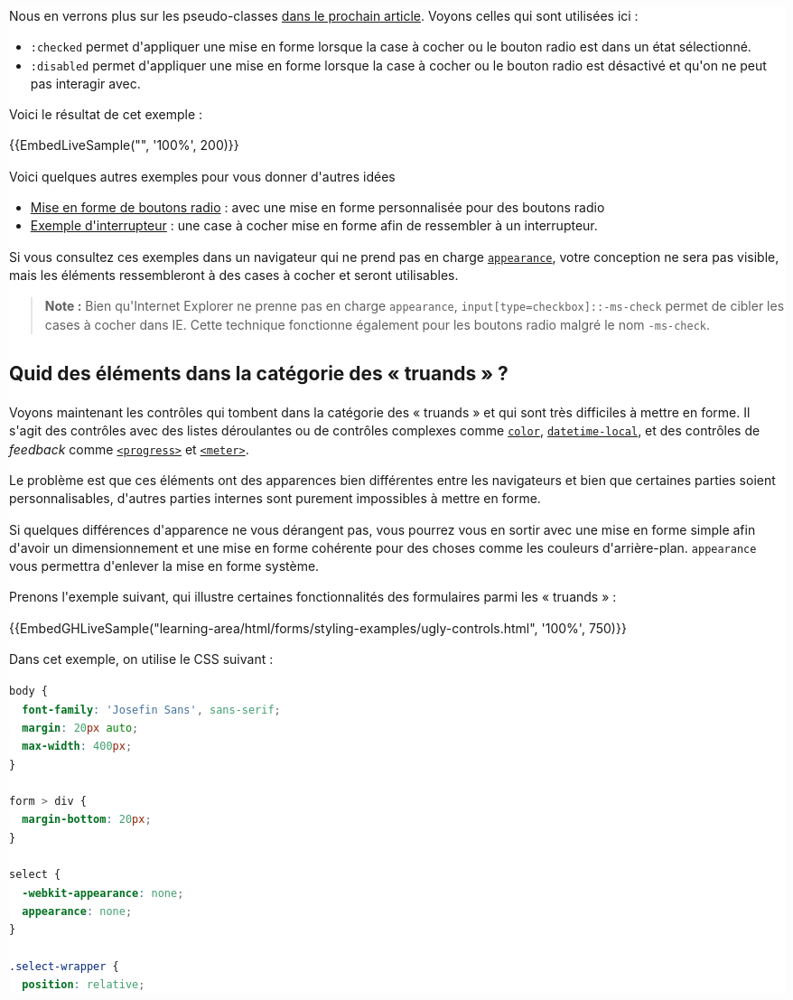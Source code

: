 Nous en verrons plus sur les pseudo-classes [dans le prochain article](/fr/docs/Learn/Forms/UI_pseudo-classes). Voyons celles qui sont utilisées ici&nbsp;:

- `:checked` permet d'appliquer une mise en forme lorsque la case à cocher ou le bouton radio est dans un état sélectionné.
- `:disabled` permet d'appliquer une mise en forme lorsque la case à cocher ou le bouton radio est désactivé et qu'on ne peut pas interagir avec.

Voici le résultat de cet exemple&nbsp;:

{{EmbedLiveSample("", '100%', 200)}}

Voici quelques autres exemples pour vous donner d'autres idées&nbsp;

- [Mise en forme de boutons radio](https://mdn.github.io/learning-area/html/forms/styling-examples/radios-styled.html)&nbsp;: avec une mise en forme personnalisée pour des boutons radio
- [Exemple d'interrupteur](https://mdn.github.io/learning-area/html/forms/toggle-switch-example/)&nbsp;: une case à cocher mise en forme afin de ressembler à un interrupteur.

Si vous consultez ces exemples dans un navigateur qui ne prend pas en charge [`appearance`](/fr/docs/Web/CSS/appearance), votre conception ne sera pas visible, mais les éléments ressembleront à des cases à cocher et seront utilisables.

> **Note :** Bien qu'Internet Explorer ne prenne pas en charge `appearance`, `input[type=checkbox]::-ms-check` permet de cibler les cases à cocher dans IE. Cette technique fonctionne également pour les boutons radio malgré le nom `-ms-check`.

## Quid des éléments dans la catégorie des «&nbsp;truands&nbsp;»&nbsp;?

Voyons maintenant les contrôles qui tombent dans la catégorie des «&nbsp;truands&nbsp;» et qui sont très difficiles à mettre en forme. Il s'agit des contrôles avec des listes déroulantes ou de contrôles complexes comme [`color`](/fr/docs/Web/HTML/Element/Input/color), [`datetime-local`](/fr/docs/Web/HTML/Element/Input/datetime-local), et des contrôles de <i lang="en">feedback</i> comme [`<progress>`](/fr/docs/Web/HTML/Element/Progress) et [`<meter>`](/fr/docs/Web/HTML/Element/Meter).

Le problème est que ces éléments ont des apparences bien différentes entre les navigateurs et bien que certaines parties soient personnalisables, d'autres parties internes sont purement impossibles à mettre en forme.

Si quelques différences d'apparence ne vous dérangent pas, vous pourrez vous en sortir avec une mise en forme simple afin d'avoir un dimensionnement et une mise en forme cohérente pour des choses comme les couleurs d'arrière-plan. `appearance` vous permettra d'enlever la mise en forme système.

Prenons l'exemple suivant, qui illustre certaines fonctionnalités des formulaires parmi les «&nbsp;truands&nbsp;»&nbsp;:

{{EmbedGHLiveSample("learning-area/html/forms/styling-examples/ugly-controls.html", '100%', 750)}}

Dans cet exemple, on utilise le CSS suivant&nbsp;:

```css
body {
  font-family: 'Josefin Sans', sans-serif;
  margin: 20px auto;
  max-width: 400px;
}

form > div {
  margin-bottom: 20px;
}

select {
  -webkit-appearance: none;
  appearance: none;
}

.select-wrapper {
  position: relative;
```